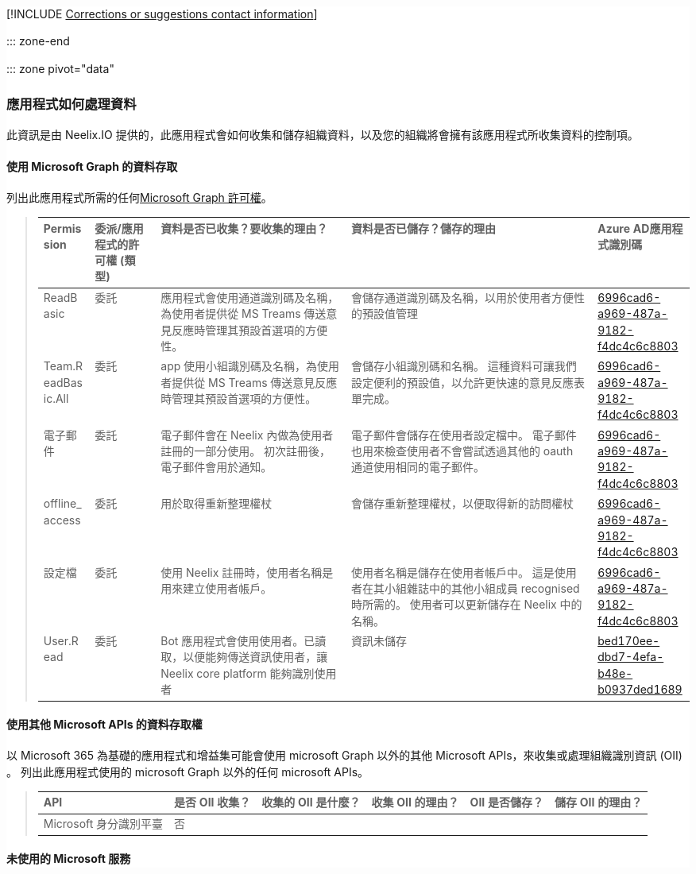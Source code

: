  [!INCLUDE [Corrections or suggestions contact information](../includes/corrections-or-suggestions.md)]

::: zone-end

::: zone pivot="data"

### <a name="how-the-app-handles-data"></a>應用程式如何處理資料

此資訊是由 Neelix.IO 提供的，此應用程式會如何收集和儲存組織資料，以及您的組織將會擁有該應用程式所收集資料的控制項。

#### <a name="data-access-using-microsoft-graph"></a>使用 Microsoft Graph 的資料存取

列出此應用程式所需的任何[Microsoft Graph 許可權](https://docs.microsoft.com/graph/permissions-reference)。

>| **Permission**  | **委派/應用程式的許可權 (類型)** | **資料是否已收集？要收集的理由？** | **資料是否已儲存？儲存的理由** | **Azure AD應用程式識別碼** |
>|:----------------|:------------------------------------------------|:--------------------------------------------------------|:--------------------------------------------------|:--------------------|
>| ReadBasic | 委託 | 應用程式會使用通道識別碼及名稱，為使用者提供從 MS Treams 傳送意見反應時管理其預設首選項的方便性。 | 會儲存通道識別碼及名稱，以用於使用者方便性的預設值管理 | [6996cad6-a969-487a-9182-f4dc4c6c8803](https://docs.microsoft.com/microsoft-365-app-certification/azure/6996cad6-a969-487a-9182-f4dc4c6c8803) |
>| Team.ReadBasic.All | 委託 | app 使用小組識別碼及名稱，為使用者提供從 MS Treams 傳送意見反應時管理其預設首選項的方便性。 | 會儲存小組識別碼和名稱。 這種資料可讓我們設定便利的預設值，以允許更快速的意見反應表單完成。 | [6996cad6-a969-487a-9182-f4dc4c6c8803](https://docs.microsoft.com/microsoft-365-app-certification/azure/6996cad6-a969-487a-9182-f4dc4c6c8803) |
>| 電子郵件 | 委託 | 電子郵件會在 Neelix 內做為使用者註冊的一部分使用。 初次註冊後，電子郵件會用於通知。  | 電子郵件會儲存在使用者設定檔中。 電子郵件也用來檢查使用者不會嘗試透過其他的 oauth 通道使用相同的電子郵件。 | [6996cad6-a969-487a-9182-f4dc4c6c8803](https://docs.microsoft.com/microsoft-365-app-certification/azure/6996cad6-a969-487a-9182-f4dc4c6c8803) |
>| offline_access | 委託 | 用於取得重新整理權杖 |  會儲存重新整理權杖，以便取得新的訪問權杖 | [6996cad6-a969-487a-9182-f4dc4c6c8803](https://docs.microsoft.com/microsoft-365-app-certification/azure/6996cad6-a969-487a-9182-f4dc4c6c8803) |
>| 設定檔 | 委託 | 使用 Neelix 註冊時，使用者名稱是用來建立使用者帳戶。  | 使用者名稱是儲存在使用者帳戶中。 這是使用者在其小組雜誌中的其他小組成員 recognised 時所需的。 使用者可以更新儲存在 Neelix 中的名稱。 | [6996cad6-a969-487a-9182-f4dc4c6c8803](https://docs.microsoft.com/microsoft-365-app-certification/azure/6996cad6-a969-487a-9182-f4dc4c6c8803) |
>| User.Read | 委託 | Bot 應用程式會使用使用者。已讀取，以便能夠傳送資訊使用者，讓 Neelix core platform 能夠識別使用者 | 資訊未儲存 | [bed170ee-dbd7-4efa-b48e-b0937ded1689](https://docs.microsoft.com/microsoft-365-app-certification/azure/bed170ee-dbd7-4efa-b48e-b0937ded1689) |

#### <a name="data-access-using-other-microsoft-apis"></a>使用其他 Microsoft APIs 的資料存取權

以 Microsoft 365 為基礎的應用程式和增益集可能會使用 microsoft Graph 以外的其他 Microsoft APIs，來收集或處理組織識別資訊 (OII) 。 列出此應用程式使用的 microsoft Graph 以外的任何 microsoft APIs。

>| **API** |  **是否 OII 收集？** |  **收集的 OII 是什麼？** | **收集 OII 的理由？** | **OII 是否儲存？** | **儲存 OII 的理由？** |
>|:--------|:-----------------------|:----------------------------|:--------------------------------------|:-------------------|:-----------------------------------|
>| Microsoft 身分識別平臺 | 否 |  |  |  |  |

#### <a name="non-microsoft-services-used"></a>未使用的 Microsoft 服務
